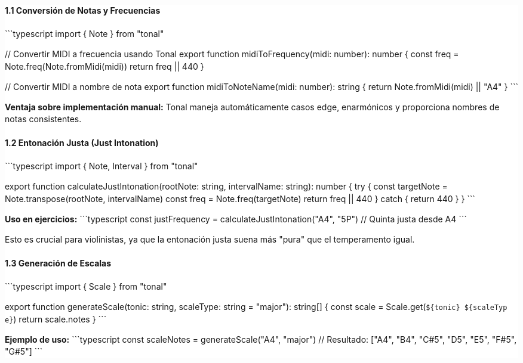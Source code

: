 #### 1.1 Conversión de Notas y Frecuencias

\`\`\`typescript
import { Note } from "tonal"

// Convertir MIDI a frecuencia usando Tonal
export function midiToFrequency(midi: number): number {
  const freq = Note.freq(Note.fromMidi(midi))
  return freq || 440
}

// Convertir MIDI a nombre de nota
export function midiToNoteName(midi: number): string {
  return Note.fromMidi(midi) || "A4"
}
\`\`\`

**Ventaja sobre implementación manual:** Tonal maneja automáticamente casos edge, enarmónicos y proporciona nombres de notas consistentes.

#### 1.2 Entonación Justa (Just Intonation)

\`\`\`typescript
import { Note, Interval } from "tonal"

export function calculateJustIntonation(rootNote: string, intervalName: string): number {
  try {
    const targetNote = Note.transpose(rootNote, intervalName)
    const freq = Note.freq(targetNote)
    return freq || 440
  } catch {
    return 440
  }
}
\`\`\`

**Uso en ejercicios:**
\`\`\`typescript
const justFrequency = calculateJustIntonation("A4", "5P") // Quinta justa desde A4
\`\`\`

Esto es crucial para violinistas, ya que la entonación justa suena más "pura" que el temperamento igual.

#### 1.3 Generación de Escalas

\`\`\`typescript
import { Scale } from "tonal"

export function generateScale(tonic: string, scaleType: string = "major"): string[] {
  const scale = Scale.get(`${tonic} ${scaleType}`)
  return scale.notes
}
\`\`\`

**Ejemplo de uso:**
\`\`\`typescript
const scaleNotes = generateScale("A4", "major")
// Resultado: ["A4", "B4", "C#5", "D5", "E5", "F#5", "G#5"]
\`\`\`
